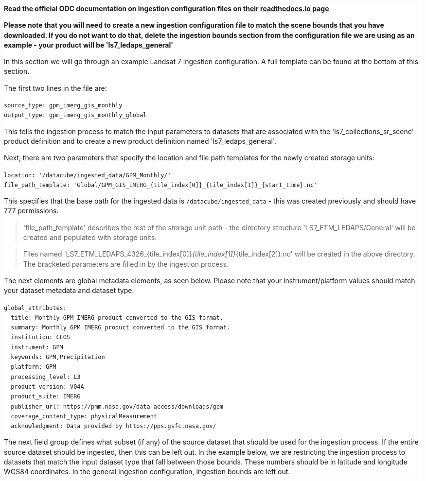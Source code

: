 **Read the official ODC documentation on ingestion configuration files on [their readthedocs.io page](http://datacube-core.readthedocs.io/en/stable/ops/config.html)**

**Please note that you will need to create a new ingestion configuration file to match the scene bounds that you have downloaded. If you do not want to do that, delete the ingestion bounds section from the configuration file we are using as an example - your product will be 'ls7_ledaps_general'**

In this section we will go through an example Landsat 7 ingestion configuration. A full template can be found at the bottom of this section.

The first two lines in the file are:

```
source_type: gpm_imerg_gis_monthly
output_type: gpm_imerg_gis_monthly_global
```

This tells the ingestion process to match the input parameters to datasets that are associated with the 'ls7_collections_sr_scene' product definition and to create a new product definition named 'ls7_ledaps_general'.

Next, there are two parameters that specify the location and file path templates for the newly created storage units:

```
location: '/datacube/ingested_data/GPM_Monthly/'
file_path_template: 'Global/GPM_GIS_IMERG_{tile_index[0]}_{tile_index[1]}_{start_time}.nc'
```

This specifies that the base path for the ingested data is `/datacube/ingested_data` - this was created previously and should have 777 permissions.

> 'file_path_template' describes the rest of the storage unit path - the directory structure 'LS7_ETM_LEDAPS/General' will be created and populated with storage units.

> Files named 'LS7_ETM_LEDAPS_4326_{tile_index[0]}_{tile_index[1]}_{tile_index[2]}.nc' will be created in the above directory. The bracketed parameters are filled in by the ingestion process.

The next elements are global metadata elements, as seen below. Please note that your instrument/platform values should match your dataset metadata and dataset type.

```
global_attributes:
  title: Monthly GPM IMERG product converted to the GIS format.
  summary: Monthly GPM IMERG product converted to the GIS format.
  institution: CEOS
  instrument: GPM
  keywords: GPM,Precipitation
  platform: GPM
  processing_level: L3
  product_version: V04A
  product_suite: IMERG
  publisher_url: https://pmm.nasa.gov/data-access/downloads/gpm
  coverage_content_type: physicalMeasurement
  acknowledgment: Data provided by https://pps.gsfc.nasa.gov/
```

The next field group defines what subset (if any) of the source dataset that should be used for the ingestion process. If the entire source dataset should be ingested, then this can be left out. In the example below, we are restricting the ingestion process to datasets that match the input dataset type that fall between those bounds. These numbers should be in latitude and longitude WGS84 coordinates. In the general ingestion configuration, ingestion bounds are left out.
